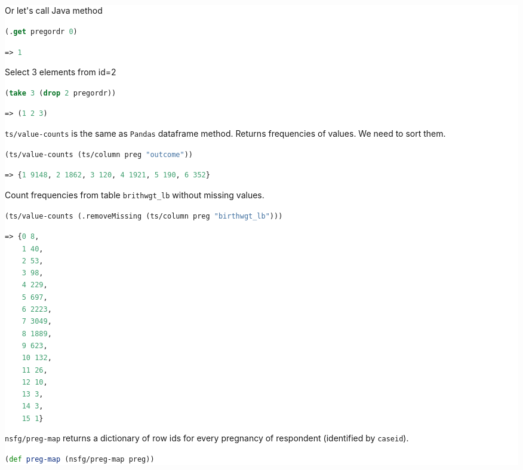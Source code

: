 
Or let's call Java method
```clojure
(.get pregordr 0)
```

```clojure
=> 1
```


Select 3 elements from id=2
```clojure
(take 3 (drop 2 pregordr))
```

```clojure
=> (1 2 3)
```


`ts/value-counts` is the same as `Pandas` dataframe method. Returns frequencies of values. We need to sort them.
```clojure
(ts/value-counts (ts/column preg "outcome"))
```

```clojure
=> {1 9148, 2 1862, 3 120, 4 1921, 5 190, 6 352}
```


Count frequencies from table `brithwgt_lb` without missing values.
```clojure
(ts/value-counts (.removeMissing (ts/column preg "birthwgt_lb")))
```

```clojure
=> {0 8,
    1 40,
    2 53,
    3 98,
    4 229,
    5 697,
    6 2223,
    7 3049,
    8 1889,
    9 623,
    10 132,
    11 26,
    12 10,
    13 3,
    14 3,
    15 1}
```


`nsfg/preg-map` returns a dictionary of row ids for every pregnancy of respondent (identified by `caseid`). 
```clojure
(def preg-map (nsfg/preg-map preg))
```
